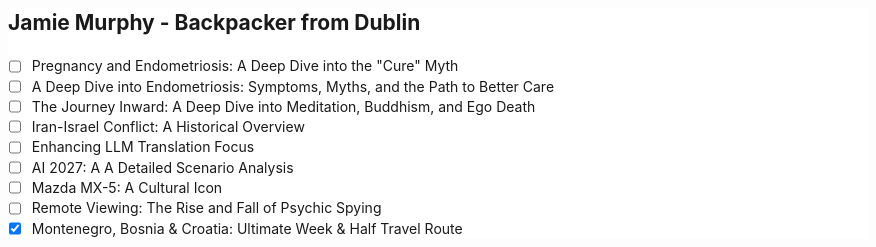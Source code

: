 ## Jamie Murphy - Backpacker from Dublin
- [ ] Pregnancy and Endometriosis: A Deep Dive into the "Cure" Myth
- [ ] A Deep Dive into Endometriosis: Symptoms, Myths, and the Path to Better Care
- [ ] The Journey Inward: A Deep Dive into Meditation, Buddhism, and Ego Death
- [ ] Iran-Israel Conflict: A Historical Overview
- [ ] Enhancing LLM Translation Focus
- [ ] AI 2027: A A Detailed Scenario Analysis
- [ ] Mazda MX-5: A Cultural Icon
- [ ] Remote Viewing: The Rise and Fall of Psychic Spying
- [x] Montenegro, Bosnia & Croatia: Ultimate Week & Half Travel Route 